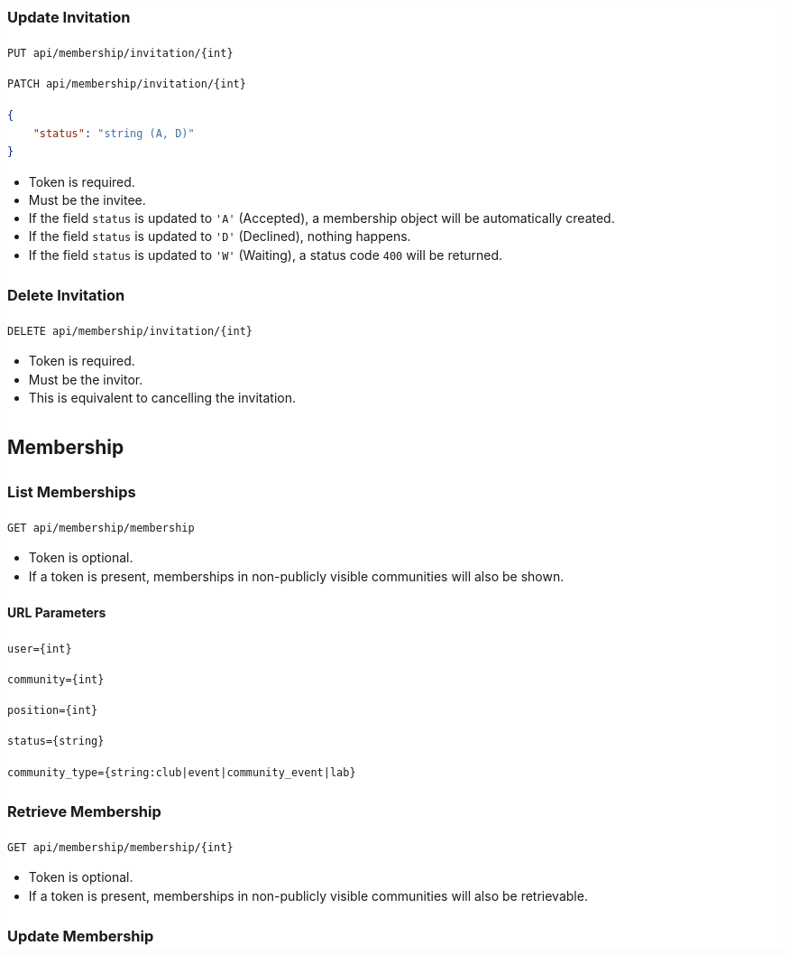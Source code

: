 ### Update Invitation

`PUT api/membership/invitation/{int}`

`PATCH api/membership/invitation/{int}`

```json
{
    "status": "string (A, D)"
}
```

- Token is required.
- Must be the invitee.
- If the field `status` is updated to `'A'` (Accepted), a membership object will be automatically created.
- If the field `status` is updated to `'D'` (Declined), nothing happens.
- If the field `status` is updated to `'W'` (Waiting), a status code `400` will be returned.

### Delete Invitation

`DELETE api/membership/invitation/{int}`

- Token is required.
- Must be the invitor.
- This is equivalent to cancelling the invitation.

## Membership

### List Memberships

`GET api/membership/membership`

- Token is optional.
- If a token is present, memberships in non-publicly visible communities will also be shown.

#### URL Parameters

`user={int}`

`community={int}`

`position={int}`

`status={string}`

`community_type={string:club|event|community_event|lab}`

### Retrieve Membership

`GET api/membership/membership/{int}`

- Token is optional.
- If a token is present, memberships in non-publicly visible communities will also be retrievable.

### Update Membership
